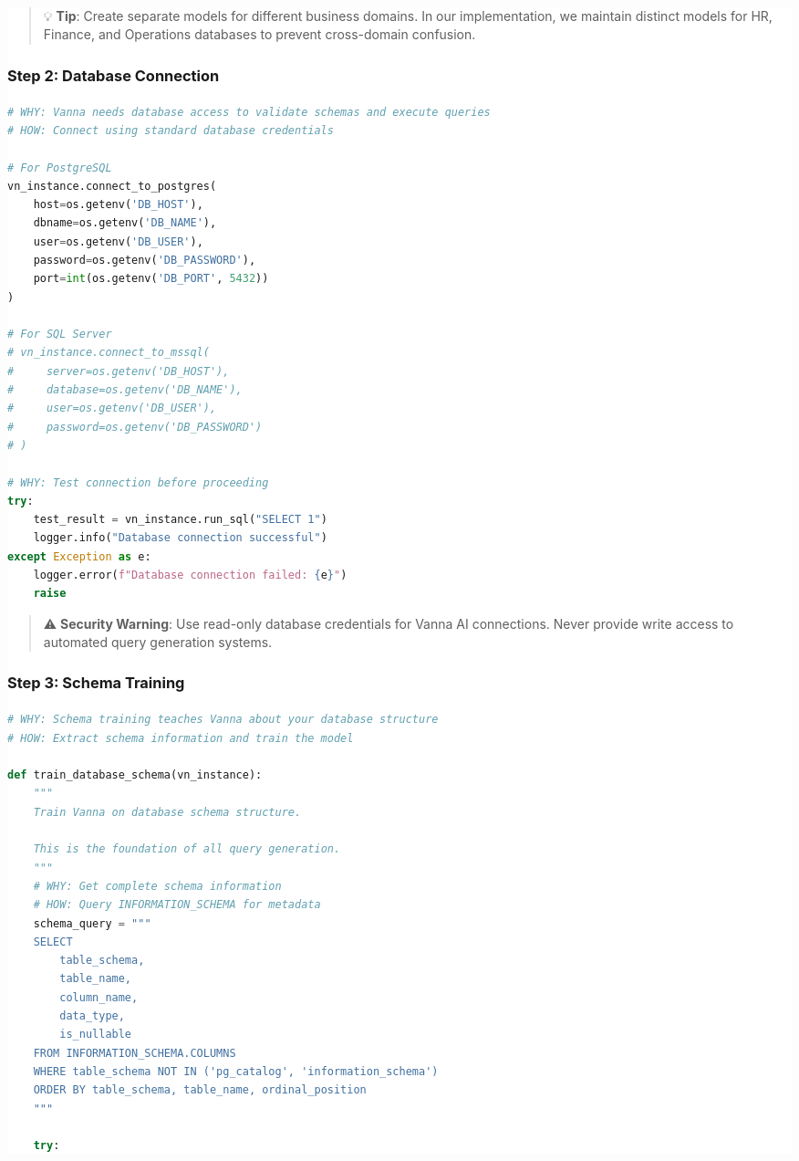 > 💡 **Tip**: Create separate models for different business domains. In our implementation, we maintain distinct models for HR, Finance, and Operations databases to prevent cross-domain confusion.

### Step 2: Database Connection

```python
# WHY: Vanna needs database access to validate schemas and execute queries
# HOW: Connect using standard database credentials

# For PostgreSQL
vn_instance.connect_to_postgres(
    host=os.getenv('DB_HOST'),
    dbname=os.getenv('DB_NAME'),
    user=os.getenv('DB_USER'),
    password=os.getenv('DB_PASSWORD'),
    port=int(os.getenv('DB_PORT', 5432))
)

# For SQL Server
# vn_instance.connect_to_mssql(
#     server=os.getenv('DB_HOST'),
#     database=os.getenv('DB_NAME'),
#     user=os.getenv('DB_USER'),
#     password=os.getenv('DB_PASSWORD')
# )

# WHY: Test connection before proceeding
try:
    test_result = vn_instance.run_sql("SELECT 1")
    logger.info("Database connection successful")
except Exception as e:
    logger.error(f"Database connection failed: {e}")
    raise
```

> ⚠️ **Security Warning**: Use read-only database credentials for Vanna AI connections. Never provide write access to automated query generation systems.

### Step 3: Schema Training

```python
# WHY: Schema training teaches Vanna about your database structure
# HOW: Extract schema information and train the model

def train_database_schema(vn_instance):
    """
    Train Vanna on database schema structure.

    This is the foundation of all query generation.
    """
    # WHY: Get complete schema information
    # HOW: Query INFORMATION_SCHEMA for metadata
    schema_query = """
    SELECT
        table_schema,
        table_name,
        column_name,
        data_type,
        is_nullable
    FROM INFORMATION_SCHEMA.COLUMNS
    WHERE table_schema NOT IN ('pg_catalog', 'information_schema')
    ORDER BY table_schema, table_name, ordinal_position
    """

    try:
```